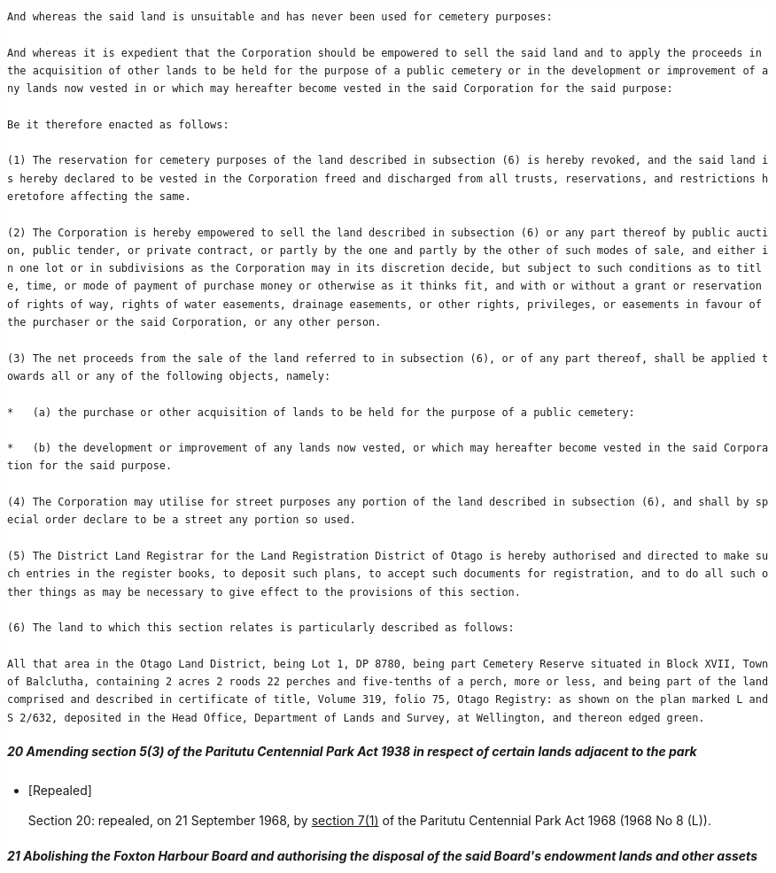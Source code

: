     And whereas the said land is unsuitable and has never been used for cemetery purposes:
    
    And whereas it is expedient that the Corporation should be empowered to sell the said land and to apply the proceeds in the acquisition of other lands to be held for the purpose of a public cemetery or in the development or improvement of any lands now vested in or which may hereafter become vested in the said Corporation for the said purpose:
    
    Be it therefore enacted as follows:
    
    (1) The reservation for cemetery purposes of the land described in subsection (6) is hereby revoked, and the said land is hereby declared to be vested in the Corporation freed and discharged from all trusts, reservations, and restrictions heretofore affecting the same.
    
    (2) The Corporation is hereby empowered to sell the land described in subsection (6) or any part thereof by public auction, public tender, or private contract, or partly by the one and partly by the other of such modes of sale, and either in one lot or in subdivisions as the Corporation may in its discretion decide, but subject to such conditions as to title, time, or mode of payment of purchase money or otherwise as it thinks fit, and with or without a grant or reservation of rights of way, rights of water easements, drainage easements, or other rights, privileges, or easements in favour of the purchaser or the said Corporation, or any other person.
    
    (3) The net proceeds from the sale of the land referred to in subsection (6), or of any part thereof, shall be applied towards all or any of the following objects, namely:
        
    *   (a) the purchase or other acquisition of lands to be held for the purpose of a public cemetery:
    
    *   (b) the development or improvement of any lands now vested, or which may hereafter become vested in the said Corporation for the said purpose.
    
    (4) The Corporation may utilise for street purposes any portion of the land described in subsection (6), and shall by special order declare to be a street any portion so used.
    
    (5) The District Land Registrar for the Land Registration District of Otago is hereby authorised and directed to make such entries in the register books, to deposit such plans, to accept such documents for registration, and to do all such other things as may be necessary to give effect to the provisions of this section.
    
    (6) The land to which this section relates is particularly described as follows:
    
    All that area in the Otago Land District, being Lot 1, DP 8780, being part Cemetery Reserve situated in Block XVII, Town of Balclutha, containing 2 acres 2 roods 22 perches and five-tenths of a perch, more or less, and being part of the land comprised and described in certificate of title, Volume 319, folio 75, Otago Registry: as shown on the plan marked L and S 2/632, deposited in the Head Office, Department of Lands and Survey, at Wellington, and thereon edged green.

##### 20 Amending section 5(3) of the Paritutu Centennial Park Act 1938 in respect of certain lands adjacent to the park
    
*   \[Repealed\]
    
    Section 20: repealed, on 21 September 1968, by [section 7(1)][43] of the Paritutu Centennial Park Act 1968 (1968 No 8 (L)).

##### 21 Abolishing the Foxton Harbour Board and authorising the disposal of the said Board's endowment lands and other assets
    

[0]: http://www.legislation.govt.nz/act/public/1956/0053/latest/link.aspx?id=DLM195466
[1]: http://www.legislation.govt.nz/act/public/1956/0053/latest/whole.html#DLM304361
[2]: http://www.legislation.govt.nz/act/public/1956/0053/latest/whole.html#DLM304363
[3]: http://www.legislation.govt.nz/act/public/1956/0053/latest/whole.html#DLM304364
[4]: http://www.legislation.govt.nz/act/public/1956/0053/latest/whole.html#DLM304365
[5]: http://www.legislation.govt.nz/act/public/1956/0053/latest/whole.html#DLM304366
[6]: http://www.legislation.govt.nz/act/public/1956/0053/latest/whole.html#DLM304367
[7]: http://www.legislation.govt.nz/act/public/1956/0053/latest/whole.html#DLM304369
[8]: http://www.legislation.govt.nz/act/public/1956/0053/latest/whole.html#DLM304370
[9]: http://www.legislation.govt.nz/act/public/1956/0053/latest/whole.html#DLM304371
[10]: http://www.legislation.govt.nz/act/public/1956/0053/latest/whole.html#DLM304372
[11]: http://www.legislation.govt.nz/act/public/1956/0053/latest/whole.html#DLM304373
[12]: http://www.legislation.govt.nz/act/public/1956/0053/latest/whole.html#DLM304374
[13]: http://www.legislation.govt.nz/act/public/1956/0053/latest/whole.html#DLM304375
[14]: http://www.legislation.govt.nz/act/public/1956/0053/latest/whole.html#DLM304376
[15]: http://www.legislation.govt.nz/act/public/1956/0053/latest/whole.html#DLM304377
[16]: http://www.legislation.govt.nz/act/public/1956/0053/latest/whole.html#DLM304379
[17]: http://www.legislation.govt.nz/act/public/1956/0053/latest/whole.html#DLM304380
[18]: http://www.legislation.govt.nz/act/public/1956/0053/latest/whole.html#DLM304381
[19]: http://www.legislation.govt.nz/act/public/1956/0053/latest/whole.html#DLM304382
[20]: http://www.legislation.govt.nz/act/public/1956/0053/latest/whole.html#DLM304391
[21]: http://www.legislation.govt.nz/act/public/1956/0053/latest/whole.html#DLM304392
[22]: http://www.legislation.govt.nz/act/public/1956/0053/latest/whole.html#DLM304394
[23]: http://www.legislation.govt.nz/act/public/1956/0053/latest/link.aspx?id=DLM199527
[24]: http://www.legislation.govt.nz/act/public/1956/0053/latest/link.aspx?id=DLM263290
[25]: http://www.legislation.govt.nz/act/public/1956/0053/latest/link.aspx?id=DLM250585
[26]: http://www.legislation.govt.nz/act/public/1956/0053/latest/link.aspx?id=DLM29668
[27]: http://www.legislation.govt.nz/act/public/1956/0053/latest/link.aspx?id=DLM42142
[28]: http://www.legislation.govt.nz/act/public/1956/0053/latest/link.aspx?id=DLM210894
[29]: http://www.legislation.govt.nz/act/public/1956/0053/latest/link.aspx?id=DLM42108
[30]: http://www.legislation.govt.nz/act/public/1956/0053/latest/link.aspx?id=DLM137365
[31]: http://www.legislation.govt.nz/act/public/1956/0053/latest/link.aspx?id=DLM226997
[32]: http://www.legislation.govt.nz/act/public/1956/0053/latest/link.aspx?id=DLM195746
[33]: http://www.legislation.govt.nz/act/public/1956/0053/latest/link.aspx?id=DLM274878
[34]: http://www.legislation.govt.nz/act/public/1956/0053/latest/link.aspx?id=DLM255625
[35]: http://www.legislation.govt.nz/act/public/1956/0053/latest/link.aspx?id=DLM178093
[36]: http://www.legislation.govt.nz/act/public/1956/0053/latest/link.aspx?id=DLM189196
[37]: http://www.legislation.govt.nz/act/public/1956/0053/latest/link.aspx?id=DLM160976
[38]: http://www.legislation.govt.nz/act/public/1956/0053/latest/link.aspx?id=DLM230364
[39]: http://www.legislation.govt.nz/act/public/1956/0053/latest/link.aspx?id=DLM189830
[40]: http://www.legislation.govt.nz/act/public/1956/0053/latest/link.aspx?id=DLM202517
[41]: http://www.legislation.govt.nz/act/public/1956/0053/latest/link.aspx?id=DLM106995
[42]: http://www.legislation.govt.nz/act/public/1956/0053/latest/link.aspx?id=DLM238742
[43]: http://www.legislation.govt.nz/act/public/1956/0053/latest/link.aspx?id=DLM66734
[44]: http://www.legislation.govt.nz/act/public/1956/0053/latest/link.aspx?id=DLM199032
[45]: http://www.legislation.govt.nz/act/public/1956/0053/latest/link.aspx?id=DLM251718
[46]: http://www.legislation.govt.nz/act/public/1956/0053/latest/link.aspx?id=DLM269031
[47]: http://www.legislation.govt.nz/act/public/1956/0053/latest/link.aspx?id=DLM178087
[48]: http://www.legislation.govt.nz/act/public/1956/0053/latest/link.aspx?id=DLM388740
[49]: http://www.legislation.govt.nz/act/public/1956/0053/latest/link.aspx?id=DLM373779
[50]: http://www.pco.parliament.govt.nz/reprints/
[51]: http://www.legislation.govt.nz/act/public/1956/0053/latest/link.aspx?id=DLM195439
[52]: http://www.pco.parliament.govt.nz/editorial-conventions/
[53]: http://www.legislation.govt.nz/act/public/1956/0053/latest/link.aspx?id=DLM195468
[54]: http://www.legislation.govt.nz/act/public/1956/0053/latest/link.aspx?id=DLM195470